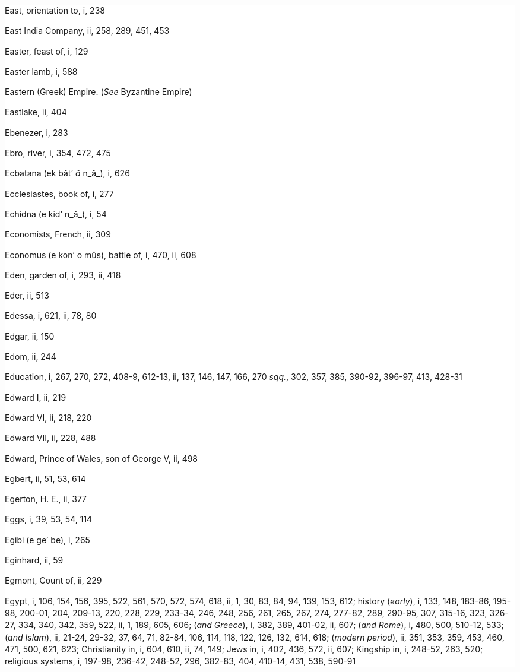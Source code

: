 East, orientation to, i, 238

East India Company, ii, 258, 289, 451, 453

Easter, feast of, i, 129

Easter lamb, i, 588

Eastern (Greek) Empire.   (_See_ Byzantine Empire)

Eastlake, ii, 404

Ebenezer, i, 283

Ebro, river, i, 354, 472, 475

Ecbatana (ek băt’ _ă_ n_ă_), i, 626

Ecclesiastes, book of, i, 277

Echidna (e kid’ n_ă_), i, 54

Economists, French, ii, 309

Economus (ē kon’ ō mŭs), battle of, i, 470, ii, 608

Eden, garden of, i, 293, ii, 418

Eder, ii, 513

Edessa, i, 621, ii, 78, 80

Edgar, ii, 150

Edom, ii, 244

Education, i, 267, 270, 272, 408-9, 612-13,     ii, 137, 146, 147, 166, 270
_sqq._, 302,     357, 385, 390-92, 396-97, 413, 428-31

Edward I, ii, 219

Edward VI, ii, 218, 220

Edward VII, ii, 228, 488

Edward, Prince of Wales, son of George V, ii, 498

Egbert, ii, 51, 53, 614

Egerton, H. E., ii, 377

Eggs, i, 39, 53, 54, 114

Egibi (ē gē’ bē), i, 265

Eginhard, ii, 59

Egmont, Count of, ii, 229

Egypt, i, 106, 154, 156, 395, 522, 561,     570, 572, 574, 618, ii, 1, 30, 83,
84, 94, 139, 153, 612;   history (_early_), i, 133, 148, 183-86,     195-98,
200-01, 204, 209-13, 220, 228,     229, 233-34, 246, 248, 256, 261, 265, 267,
274, 277-82, 289, 290-95, 307, 315-16, 323,     326-27, 334, 340, 342, 359,
522, ii, 1, 189, 605, 606;   (_and Greece_), i, 382, 389, 401-02, ii, 607;
(_and Rome_), i, 480, 500, 510-12, 533;   (_and Islam_), ii, 21-24, 29-32, 37,
64, 71,     82-84, 106, 114, 118, 122, 126, 132, 614, 618;   (_modern period_),
ii, 351, 353, 359, 453, 460, 471, 500, 621, 623;   Christianity in, i, 604,
610, ii, 74, 149;   Jews in, i, 402, 436, 572, ii, 607;   Kingship in, i,
248-52, 263, 520;   religious systems, i, 197-98, 236-42, 248-52,     296,
382-83, 404, 410-14, 431, 538, 590-91
